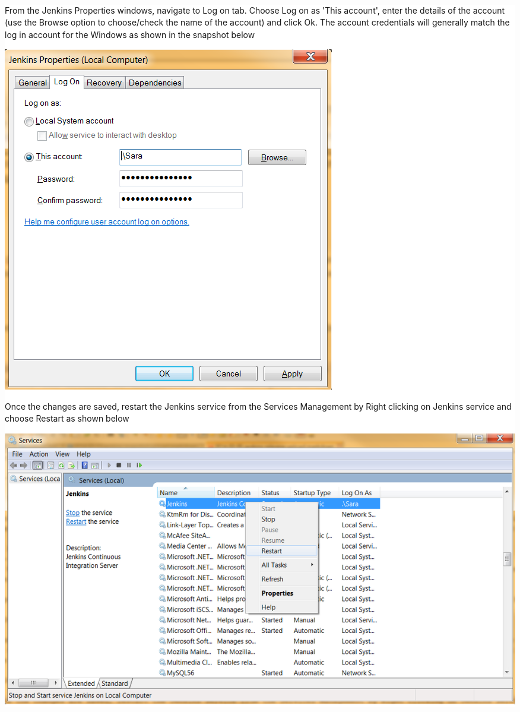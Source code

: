 From the Jenkins Properties windows, navigate to Log on tab. Choose Log on as 'This account', enter the details of the account (use the Browse option to choose/check the name of the account) and click Ok. The account credentials will generally match the log in account for the Windows as shown in the snapshot below

![Jenkins Logon](/assets/images/elizabetht/jenkins-logon.png "Jenkins Logon") 

Once the changes are saved, restart the Jenkins service from the Services Management by Right clicking on Jenkins service and choose Restart as shown below

![Jenkins Restart](/assets/images/elizabetht/jenkins-services-restart.png "Jenkins Restart") 
